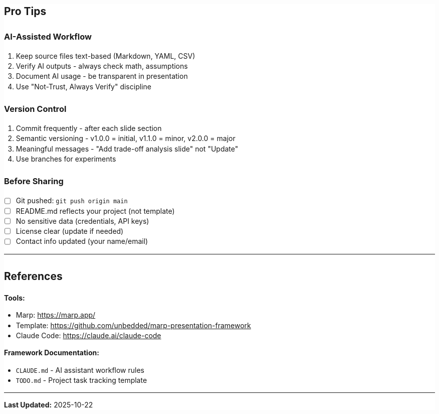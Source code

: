 
## Pro Tips

### AI-Assisted Workflow
1. Keep source files text-based (Markdown, YAML, CSV)
2. Verify AI outputs - always check math, assumptions
3. Document AI usage - be transparent in presentation
4. Use "Not-Trust, Always Verify" discipline

### Version Control
1. Commit frequently - after each slide section
2. Semantic versioning - v1.0.0 = initial, v1.1.0 = minor, v2.0.0 = major
3. Meaningful messages - "Add trade-off analysis slide" not "Update"
4. Use branches for experiments

### Before Sharing
- [ ] Git pushed: `git push origin main`
- [ ] README.md reflects your project (not template)
- [ ] No sensitive data (credentials, API keys)
- [ ] License clear (update if needed)
- [ ] Contact info updated (your name/email)

---

## References

**Tools:**
- Marp: https://marp.app/
- Template: https://github.com/unbedded/marp-presentation-framework
- Claude Code: https://claude.ai/claude-code

**Framework Documentation:**
- `CLAUDE.md` - AI assistant workflow rules
- `TODO.md` - Project task tracking template

---

**Last Updated:** 2025-10-22
